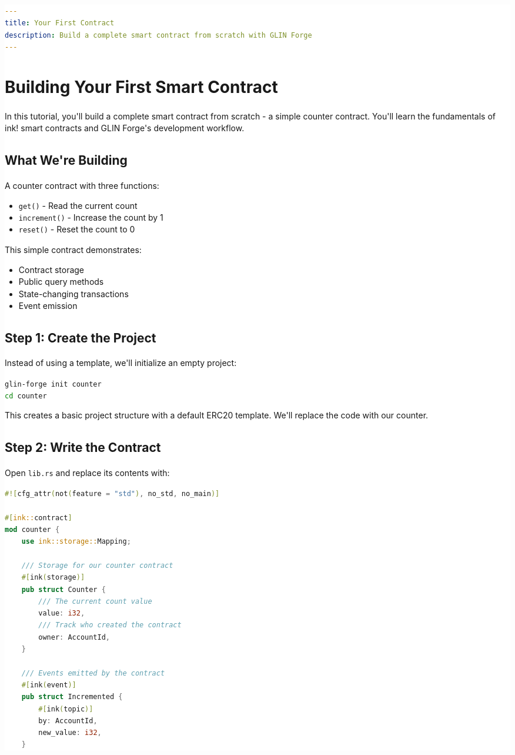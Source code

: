 ```yaml
---
title: Your First Contract
description: Build a complete smart contract from scratch with GLIN Forge
---
```


# Building Your First Smart Contract

In this tutorial, you'll build a complete smart contract from scratch - a simple counter contract. You'll learn the fundamentals of ink! smart contracts and GLIN Forge's development workflow.

## What We're Building

A counter contract with three functions:
- `get()` - Read the current count
- `increment()` - Increase the count by 1
- `reset()` - Reset the count to 0

This simple contract demonstrates:
- Contract storage
- Public query methods
- State-changing transactions
- Event emission

## Step 1: Create the Project

Instead of using a template, we'll initialize an empty project:

```bash
glin-forge init counter
cd counter
```

This creates a basic project structure with a default ERC20 template. We'll replace the code with our counter.

## Step 2: Write the Contract

Open `lib.rs` and replace its contents with:

```rust
#![cfg_attr(not(feature = "std"), no_std, no_main)]

#[ink::contract]
mod counter {
    use ink::storage::Mapping;

    /// Storage for our counter contract
    #[ink(storage)]
    pub struct Counter {
        /// The current count value
        value: i32,
        /// Track who created the contract
        owner: AccountId,
    }

    /// Events emitted by the contract
    #[ink(event)]
    pub struct Incremented {
        #[ink(topic)]
        by: AccountId,
        new_value: i32,
    }
```